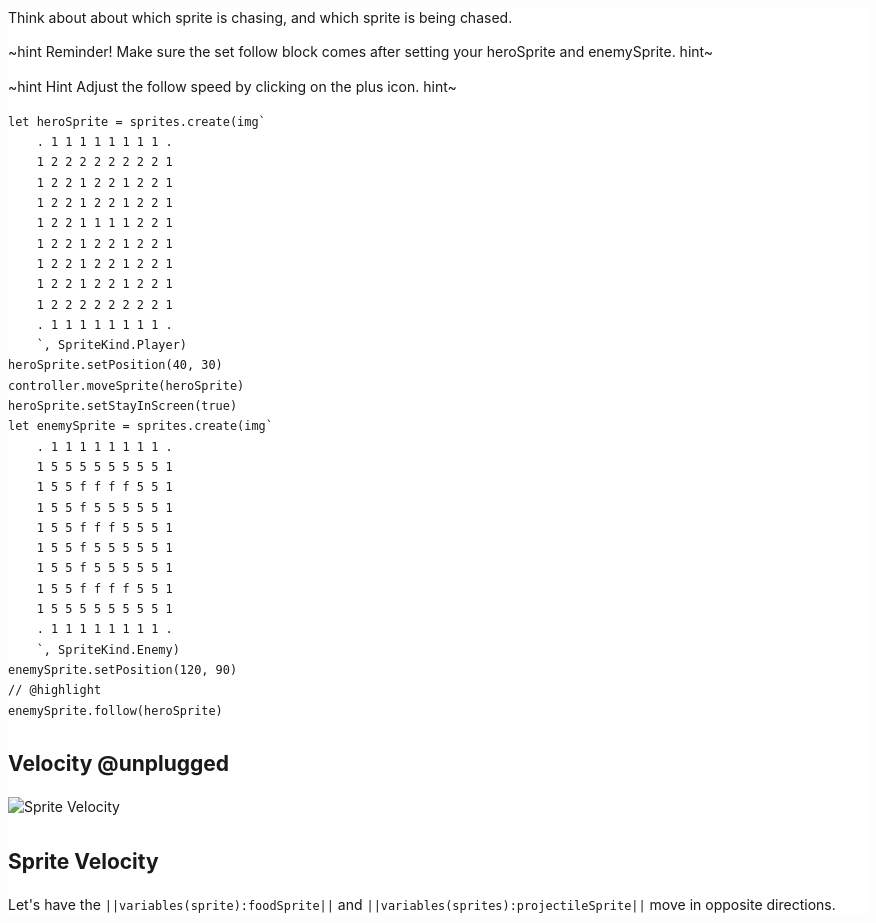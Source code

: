 Think about about which sprite is chasing, and which sprite is being chased.

~hint Reminder!
Make sure the set follow block comes after setting
your heroSprite and enemySprite.
hint~

~hint Hint
Adjust the follow speed by clicking on the plus icon.
hint~

```blocks
let heroSprite = sprites.create(img`
    . 1 1 1 1 1 1 1 1 . 
    1 2 2 2 2 2 2 2 2 1 
    1 2 2 1 2 2 1 2 2 1 
    1 2 2 1 2 2 1 2 2 1 
    1 2 2 1 1 1 1 2 2 1 
    1 2 2 1 2 2 1 2 2 1 
    1 2 2 1 2 2 1 2 2 1 
    1 2 2 1 2 2 1 2 2 1 
    1 2 2 2 2 2 2 2 2 1 
    . 1 1 1 1 1 1 1 1 . 
    `, SpriteKind.Player)
heroSprite.setPosition(40, 30)
controller.moveSprite(heroSprite)
heroSprite.setStayInScreen(true)
let enemySprite = sprites.create(img`
    . 1 1 1 1 1 1 1 1 . 
    1 5 5 5 5 5 5 5 5 1 
    1 5 5 f f f f 5 5 1 
    1 5 5 f 5 5 5 5 5 1 
    1 5 5 f f f 5 5 5 1 
    1 5 5 f 5 5 5 5 5 1 
    1 5 5 f 5 5 5 5 5 1 
    1 5 5 f f f f 5 5 1 
    1 5 5 5 5 5 5 5 5 1 
    . 1 1 1 1 1 1 1 1 . 
    `, SpriteKind.Enemy)
enemySprite.setPosition(120, 90)
// @highlight
enemySprite.follow(heroSprite)
```

## Velocity @unplugged

![Sprite Velocity](https://github.com/rymc88/Lab-1-3/blob/master/img/sprite-velocity.png?raw=true)

## Sprite Velocity

Let's have the ``||variables(sprite):foodSprite||`` and 
``||variables(sprites):projectileSprite||`` move in opposite directions. 
